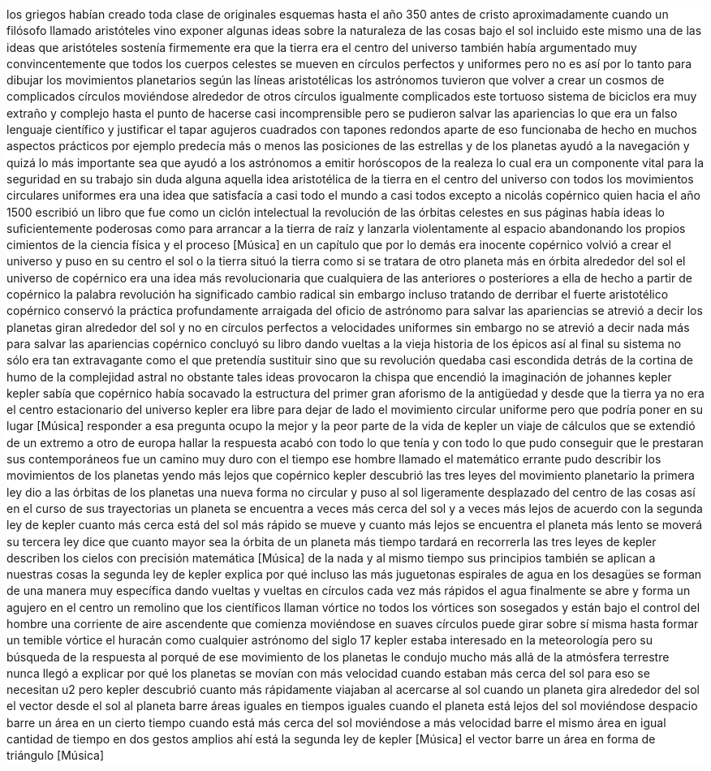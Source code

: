 los griegos habían creado toda clase de originales esquemas hasta el año 350 antes de cristo aproximadamente cuando un filósofo llamado aristóteles vino exponer algunas ideas sobre la naturaleza de las cosas bajo el sol incluido este mismo una de las ideas que aristóteles sostenía firmemente era que la tierra era el centro del universo también había argumentado muy convincentemente que todos los cuerpos celestes se mueven en círculos perfectos y uniformes pero no es así por lo tanto para dibujar los movimientos planetarios según las líneas aristotélicas los astrónomos tuvieron que volver a crear un cosmos de complicados círculos moviéndose alrededor de otros círculos igualmente complicados este tortuoso sistema de biciclos era muy extraño y complejo hasta el punto de hacerse casi incomprensible pero se pudieron salvar las apariencias lo que era un falso lenguaje científico y justificar el tapar agujeros cuadrados con tapones redondos aparte de eso funcionaba de hecho en muchos aspectos prácticos por ejemplo predecía más o menos las posiciones de las estrellas y de los planetas ayudó a la navegación y quizá lo más importante sea que ayudó a los astrónomos a emitir horóscopos de la realeza lo cual era un componente vital para la seguridad en su trabajo sin duda alguna aquella idea aristotélica de la tierra en el centro del universo con todos los movimientos circulares uniformes era una idea que satisfacía a casi todo el mundo a casi todos excepto a nicolás copérnico quien hacia el año 1500 escribió un libro que fue como un ciclón intelectual la revolución de las órbitas celestes en sus páginas había ideas lo suficientemente poderosas como para arrancar a la tierra de raíz y lanzarla violentamente al espacio abandonando los propios cimientos de la ciencia física y el proceso 
[Música]
en un capítulo que por lo demás era inocente copérnico volvió a crear el universo y puso en su centro el sol o la tierra situó la tierra como si se tratara de otro planeta más en órbita alrededor del sol el universo de copérnico era una idea más revolucionaria que cualquiera de las anteriores o posteriores a ella de hecho a partir de copérnico la palabra revolución ha significado cambio radical sin embargo incluso tratando de derribar el fuerte aristotélico copérnico conservó la práctica profundamente arraigada del oficio de astrónomo para salvar las apariencias se atrevió a decir los planetas giran alrededor del sol y no en círculos perfectos a velocidades uniformes sin embargo no se atrevió a decir nada más para salvar las apariencias copérnico concluyó su libro dando vueltas a la vieja historia de los épicos así al final su sistema no sólo era tan extravagante como el que pretendía sustituir sino que su revolución quedaba casi escondida detrás de la cortina de humo de la complejidad astral no obstante tales ideas provocaron la chispa que encendió la imaginación de johannes kepler kepler sabía que copérnico había socavado la estructura del primer gran aforismo de la antigüedad y desde que la tierra ya no era el centro estacionario del universo kepler era libre para dejar de lado el movimiento circular uniforme pero que podría poner en su lugar 
[Música]
responder a esa pregunta ocupo la mejor y la peor parte de la vida de kepler un viaje de cálculos que se extendió de un extremo a otro de europa hallar la respuesta acabó con todo lo que tenía y con todo lo que pudo conseguir que le prestaran sus contemporáneos fue un camino muy duro con el tiempo ese hombre llamado el matemático errante pudo describir los movimientos de los planetas yendo más lejos que copérnico kepler descubrió las tres leyes del movimiento planetario la primera ley dio a las órbitas de los planetas una nueva forma no circular y puso al sol ligeramente desplazado del centro de las cosas así en el curso de sus trayectorias un planeta se encuentra a veces más cerca del sol y a veces más lejos de acuerdo con la segunda ley de kepler cuanto más cerca está del sol más rápido se mueve y cuanto más lejos se encuentra el planeta más lento se moverá su tercera ley dice que cuanto mayor sea la órbita de un planeta más tiempo tardará en recorrerla las tres leyes de kepler describen los cielos con precisión matemática 
[Música]
de la nada y al mismo tiempo sus principios también se aplican a nuestras cosas la segunda ley de kepler explica por qué incluso las más juguetonas espirales de agua en los desagües se forman de una manera muy específica dando vueltas y vueltas en círculos cada vez más rápidos el agua finalmente se abre y forma un agujero en el centro un remolino que los científicos llaman vórtice no todos los vórtices son sosegados y están bajo el control del hombre una corriente de aire ascendente que comienza moviéndose en suaves círculos puede girar sobre sí misma hasta formar un temible vórtice el huracán como cualquier astrónomo del siglo 17 kepler estaba interesado en la meteorología pero su búsqueda de la respuesta al porqué de ese movimiento de los planetas le condujo mucho más allá de la atmósfera terrestre nunca llegó a explicar por qué los planetas se movían con más velocidad cuando estaban más cerca del sol para eso se necesitan u2 pero kepler descubrió cuanto más rápidamente viajaban al acercarse al sol cuando un planeta gira alrededor del sol el vector desde el sol al planeta barre áreas iguales en tiempos iguales cuando el planeta está lejos del sol moviéndose despacio barre un área en un cierto tiempo cuando está más cerca del sol moviéndose a más velocidad barre el mismo área en igual cantidad de tiempo en dos gestos amplios ahí está la segunda ley de kepler 
[Música]
el vector barre un área en forma de triángulo 
[Música]